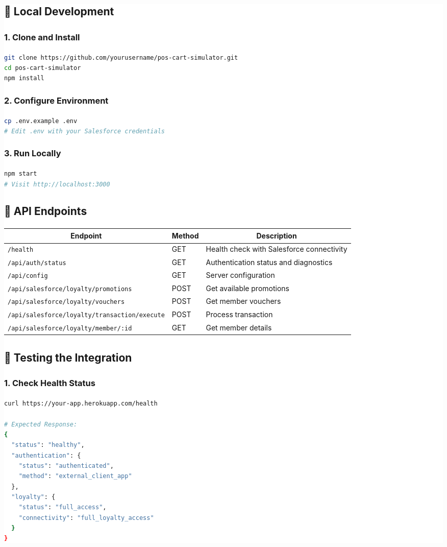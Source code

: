 ## 🔧 Local Development

### 1. Clone and Install
```bash
git clone https://github.com/yourusername/pos-cart-simulator.git
cd pos-cart-simulator
npm install
```

### 2. Configure Environment
```bash
cp .env.example .env
# Edit .env with your Salesforce credentials
```

### 3. Run Locally
```bash
npm start
# Visit http://localhost:3000
```

## 📡 API Endpoints

| Endpoint | Method | Description |
|----------|--------|-------------|
| `/health` | GET | Health check with Salesforce connectivity |
| `/api/auth/status` | GET | Authentication status and diagnostics |
| `/api/config` | GET | Server configuration |
| `/api/salesforce/loyalty/promotions` | POST | Get available promotions |
| `/api/salesforce/loyalty/vouchers` | POST | Get member vouchers |
| `/api/salesforce/loyalty/transaction/execute` | POST | Process transaction |
| `/api/salesforce/loyalty/member/:id` | GET | Get member details |

## 🧪 Testing the Integration

### 1. Check Health Status
```bash
curl https://your-app.herokuapp.com/health

# Expected Response:
{
  "status": "healthy",
  "authentication": {
    "status": "authenticated",
    "method": "external_client_app"
  },
  "loyalty": {
    "status": "full_access",
    "connectivity": "full_loyalty_access"
  }
}
```
